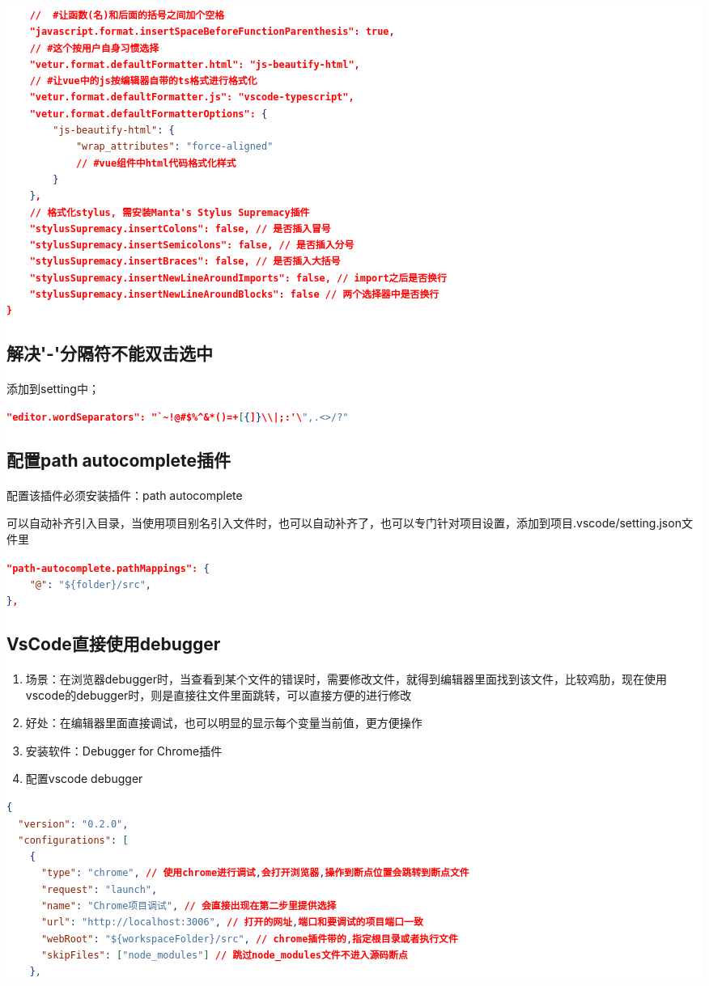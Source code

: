 ```json
    //  #让函数(名)和后面的括号之间加个空格
    "javascript.format.insertSpaceBeforeFunctionParenthesis": true,
    // #这个按用户自身习惯选择
    "vetur.format.defaultFormatter.html": "js-beautify-html",
    // #让vue中的js按编辑器自带的ts格式进行格式化
    "vetur.format.defaultFormatter.js": "vscode-typescript",
    "vetur.format.defaultFormatterOptions": {
        "js-beautify-html": {
            "wrap_attributes": "force-aligned"
            // #vue组件中html代码格式化样式
        }
    },
    // 格式化stylus, 需安装Manta's Stylus Supremacy插件
    "stylusSupremacy.insertColons": false, // 是否插入冒号
    "stylusSupremacy.insertSemicolons": false, // 是否插入分号
    "stylusSupremacy.insertBraces": false, // 是否插入大括号
    "stylusSupremacy.insertNewLineAroundImports": false, // import之后是否换行
    "stylusSupremacy.insertNewLineAroundBlocks": false // 两个选择器中是否换行
}
```



## 解决'-'分隔符不能双击选中

添加到setting中；

```json
"editor.wordSeparators": "`~!@#$%^&*()=+[{]}\\|;:'\",.<>/?"
```



## 配置path autocomplete插件

配置该插件必须安装插件：path autocomplete

可以自动补齐引入目录，当使用项目别名引入文件时，也可以自动补齐了，也可以专门针对项目设置，添加到项目.vscode/setting.json文件里
```json
"path-autocomplete.pathMappings": {
    "@": "${folder}/src",
},
```



## VsCode直接使用debugger

1. 场景：在浏览器debugger时，当查看到某个文件的错误时，需要修改文件，就得到编辑器里面找到该文件，比较鸡肋，现在使用vscode的debugger时，则是直接往文件里面跳转，可以直接方便的进行修改

2. 好处：在编辑器里面直接调试，也可以明显的显示每个变量当前值，更方便操作

3. 安装软件：Debugger for Chrome插件

4. 配置vscode  debugger
```json
{
  "version": "0.2.0",
  "configurations": [
    {
      "type": "chrome", // 使用chrome进行调试,会打开浏览器,操作到断点位置会跳转到断点文件
      "request": "launch",
      "name": "Chrome项目调试", // 会直接出现在第二步里提供选择
      "url": "http://localhost:3006", // 打开的网址,端口和要调试的项目端口一致
      "webRoot": "${workspaceFolder}/src", // chrome插件带的,指定根目录或者执行文件
      "skipFiles": ["node_modules"] // 跳过node_modules文件不进入源码断点
    },
```